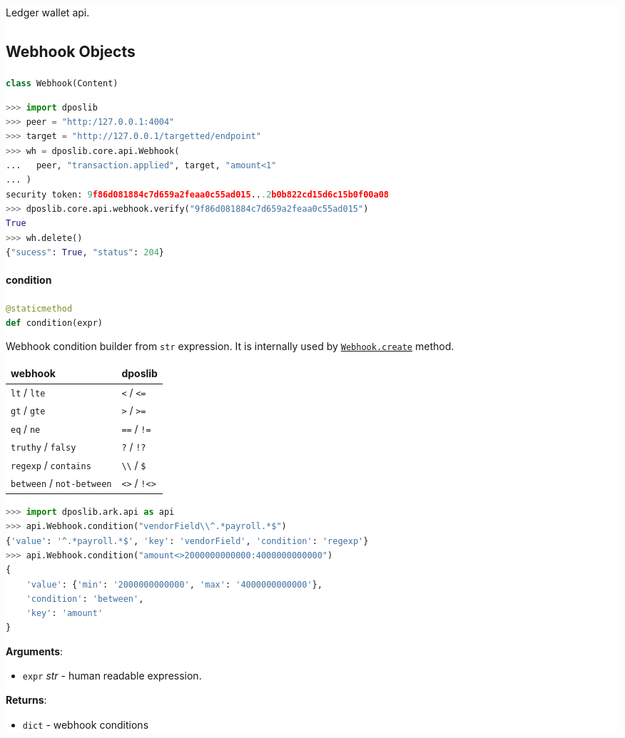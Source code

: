 Ledger wallet api.

<a id="dposlib.ark.api.Webhook"></a>

## Webhook Objects

```python
class Webhook(Content)
```

```python
>>> import dposlib
>>> peer = "http:/127.0.0.1:4004"
>>> target = "http://127.0.0.1/targetted/endpoint"
>>> wh = dposlib.core.api.Webhook(
...   peer, "transaction.applied", target, "amount<1"
... )
security token: 9f86d081884c7d659a2feaa0c55ad015...2b0b822cd15d6c15b0f00a08
>>> dposlib.core.api.webhook.verify("9f86d081884c7d659a2feaa0c55ad015")
True
>>> wh.delete()
{"sucess": True, "status": 204}
```

<a id="dposlib.ark.api.Webhook.condition"></a>

#### condition

```python
@staticmethod
def condition(expr)
```

Webhook condition builder from `str` expression. It is internally used
by [`Webhook.create`](api.md#dposlib.ark.api.Webhook.create) method.

<style>td,th{border:none!important;text-align:left;}</style>
webhook                   | dposlib
------------------------- | ------------
`lt` / `lte`              | `<` / `<=`
`gt` / `gte`              | `>` / `>=`
`eq` / `ne`               | `==` / `!=`
`truthy` / `falsy`        | `?` / `!?`
`regexp` / `contains`     | `\\` / `$`
`between` / `not-between` | `<>` / `!<>`


```python
>>> import dposlib.ark.api as api
>>> api.Webhook.condition("vendorField\\^.*payroll.*$")
{'value': '^.*payroll.*$', 'key': 'vendorField', 'condition': 'regexp'}
>>> api.Webhook.condition("amount<>2000000000000:4000000000000")
{
    'value': {'min': '2000000000000', 'max': '4000000000000'},
    'condition': 'between',
    'key': 'amount'
}
```

**Arguments**:

- `expr` _str_ - human readable expression.
  

**Returns**:

- `dict` - webhook conditions

